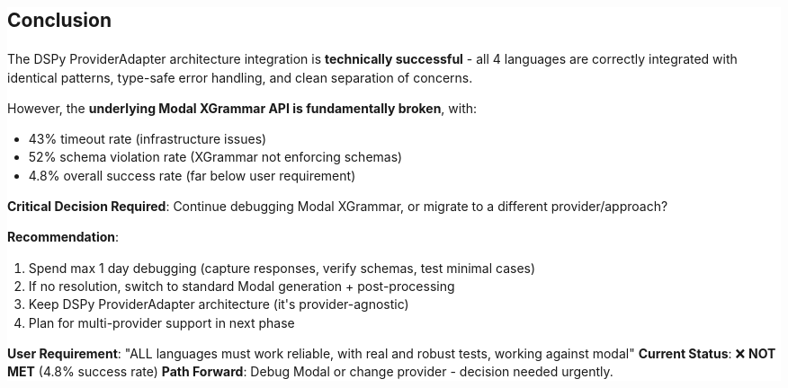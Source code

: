 ## Conclusion

The DSPy ProviderAdapter architecture integration is **technically successful** - all 4 languages are correctly integrated with identical patterns, type-safe error handling, and clean separation of concerns.

However, the **underlying Modal XGrammar API is fundamentally broken**, with:
- 43% timeout rate (infrastructure issues)
- 52% schema violation rate (XGrammar not enforcing schemas)
- 4.8% overall success rate (far below user requirement)

**Critical Decision Required**: Continue debugging Modal XGrammar, or migrate to a different provider/approach?

**Recommendation**:
1. Spend max 1 day debugging (capture responses, verify schemas, test minimal cases)
2. If no resolution, switch to standard Modal generation + post-processing
3. Keep DSPy ProviderAdapter architecture (it's provider-agnostic)
4. Plan for multi-provider support in next phase

**User Requirement**: "ALL languages must work reliable, with real and robust tests, working against modal"
**Current Status**: ❌ **NOT MET** (4.8% success rate)
**Path Forward**: Debug Modal or change provider - decision needed urgently.
